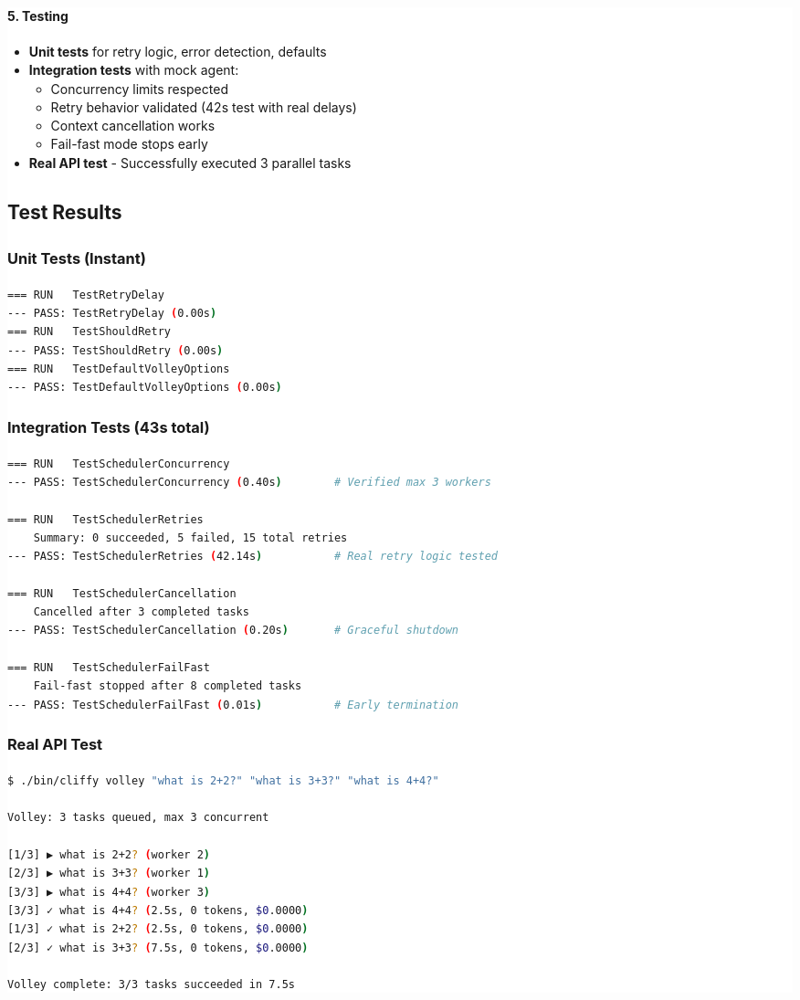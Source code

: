#### 5. Testing
- **Unit tests** for retry logic, error detection, defaults
- **Integration tests** with mock agent:
  - Concurrency limits respected
  - Retry behavior validated (42s test with real delays)
  - Context cancellation works
  - Fail-fast mode stops early
- **Real API test** - Successfully executed 3 parallel tasks

## Test Results

### Unit Tests (Instant)
```bash
=== RUN   TestRetryDelay
--- PASS: TestRetryDelay (0.00s)
=== RUN   TestShouldRetry
--- PASS: TestShouldRetry (0.00s)
=== RUN   TestDefaultVolleyOptions
--- PASS: TestDefaultVolleyOptions (0.00s)
```

### Integration Tests (43s total)
```bash
=== RUN   TestSchedulerConcurrency
--- PASS: TestSchedulerConcurrency (0.40s)        # Verified max 3 workers

=== RUN   TestSchedulerRetries
    Summary: 0 succeeded, 5 failed, 15 total retries
--- PASS: TestSchedulerRetries (42.14s)           # Real retry logic tested

=== RUN   TestSchedulerCancellation
    Cancelled after 3 completed tasks
--- PASS: TestSchedulerCancellation (0.20s)       # Graceful shutdown

=== RUN   TestSchedulerFailFast
    Fail-fast stopped after 8 completed tasks
--- PASS: TestSchedulerFailFast (0.01s)           # Early termination
```

### Real API Test
```bash
$ ./bin/cliffy volley "what is 2+2?" "what is 3+3?" "what is 4+4?"

Volley: 3 tasks queued, max 3 concurrent

[1/3] ▶ what is 2+2? (worker 2)
[2/3] ▶ what is 3+3? (worker 1)
[3/3] ▶ what is 4+4? (worker 3)
[3/3] ✓ what is 4+4? (2.5s, 0 tokens, $0.0000)
[1/3] ✓ what is 2+2? (2.5s, 0 tokens, $0.0000)
[2/3] ✓ what is 3+3? (7.5s, 0 tokens, $0.0000)

Volley complete: 3/3 tasks succeeded in 7.5s
```

